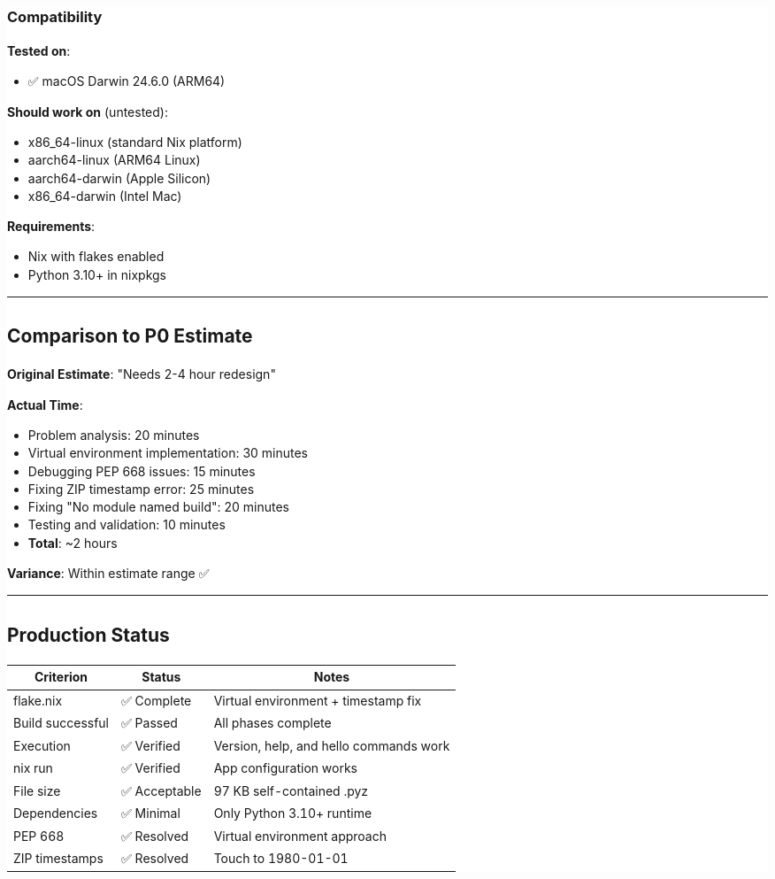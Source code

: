 ### Compatibility

**Tested on**:

- ✅ macOS Darwin 24.6.0 (ARM64)

**Should work on** (untested):

- x86_64-linux (standard Nix platform)
- aarch64-linux (ARM64 Linux)
- aarch64-darwin (Apple Silicon)
- x86_64-darwin (Intel Mac)

**Requirements**:

- Nix with flakes enabled
- Python 3.10+ in nixpkgs

---

## Comparison to P0 Estimate

**Original Estimate**: "Needs 2-4 hour redesign"

**Actual Time**:

- Problem analysis: 20 minutes
- Virtual environment implementation: 30 minutes
- Debugging PEP 668 issues: 15 minutes
- Fixing ZIP timestamp error: 25 minutes
- Fixing "No module named build": 20 minutes
- Testing and validation: 10 minutes
- **Total**: ~2 hours

**Variance**: Within estimate range ✅

---

## Production Status

| Criterion | Status | Notes |
|-----------|--------|-------|
| flake.nix | ✅ Complete | Virtual environment + timestamp fix |
| Build successful | ✅ Passed | All phases complete |
| Execution | ✅ Verified | Version, help, and hello commands work |
| nix run | ✅ Verified | App configuration works |
| File size | ✅ Acceptable | 97 KB self-contained .pyz |
| Dependencies | ✅ Minimal | Only Python 3.10+ runtime |
| PEP 668 | ✅ Resolved | Virtual environment approach |
| ZIP timestamps | ✅ Resolved | Touch to 1980-01-01 |
